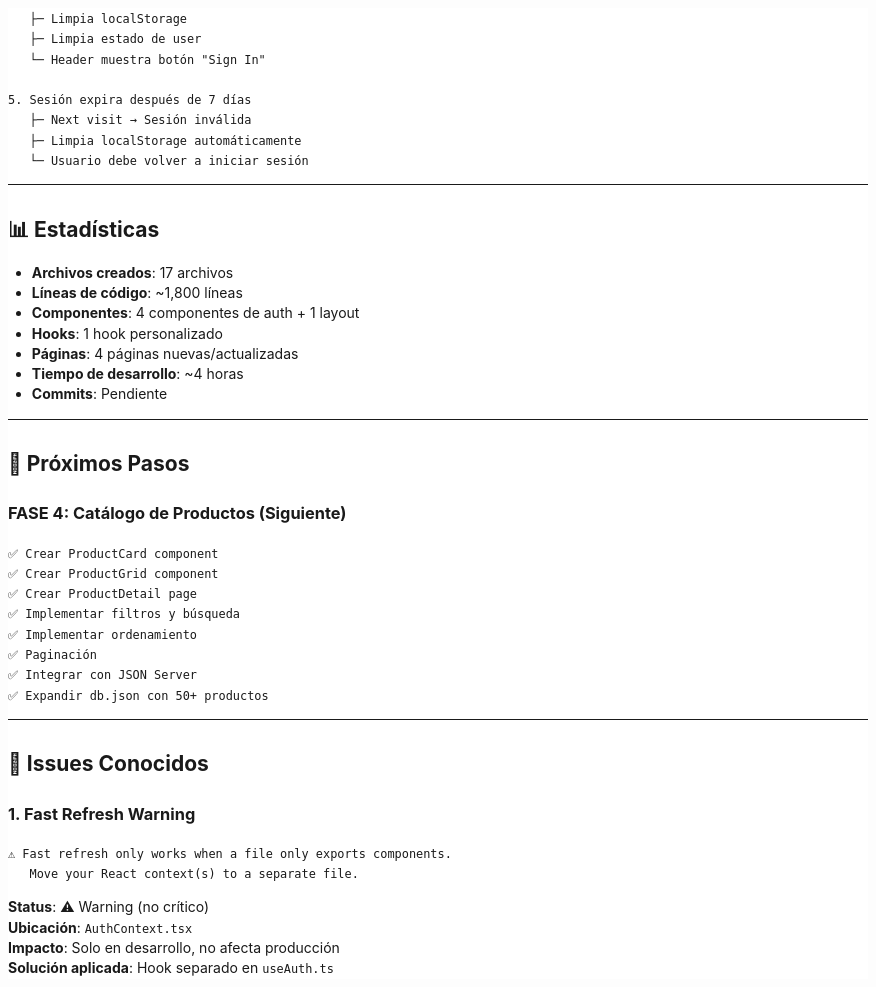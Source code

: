 ```
   ├─ Limpia localStorage
   ├─ Limpia estado de user
   └─ Header muestra botón "Sign In"

5. Sesión expira después de 7 días
   ├─ Next visit → Sesión inválida
   ├─ Limpia localStorage automáticamente
   └─ Usuario debe volver a iniciar sesión
```

---

## 📊 Estadísticas

- **Archivos creados**: 17 archivos
- **Líneas de código**: ~1,800 líneas
- **Componentes**: 4 componentes de auth + 1 layout
- **Hooks**: 1 hook personalizado
- **Páginas**: 4 páginas nuevas/actualizadas
- **Tiempo de desarrollo**: ~4 horas
- **Commits**: Pendiente

---

## 🚀 Próximos Pasos

### **FASE 4: Catálogo de Productos** (Siguiente)

```bash
✅ Crear ProductCard component
✅ Crear ProductGrid component
✅ Crear ProductDetail page
✅ Implementar filtros y búsqueda
✅ Implementar ordenamiento
✅ Paginación
✅ Integrar con JSON Server
✅ Expandir db.json con 50+ productos
```

---

## 🐛 Issues Conocidos

### **1. Fast Refresh Warning**

```
⚠️ Fast refresh only works when a file only exports components.
   Move your React context(s) to a separate file.
```

**Status**: ⚠️ Warning (no crítico)  
**Ubicación**: `AuthContext.tsx`  
**Impacto**: Solo en desarrollo, no afecta producción  
**Solución aplicada**: Hook separado en `useAuth.ts`

